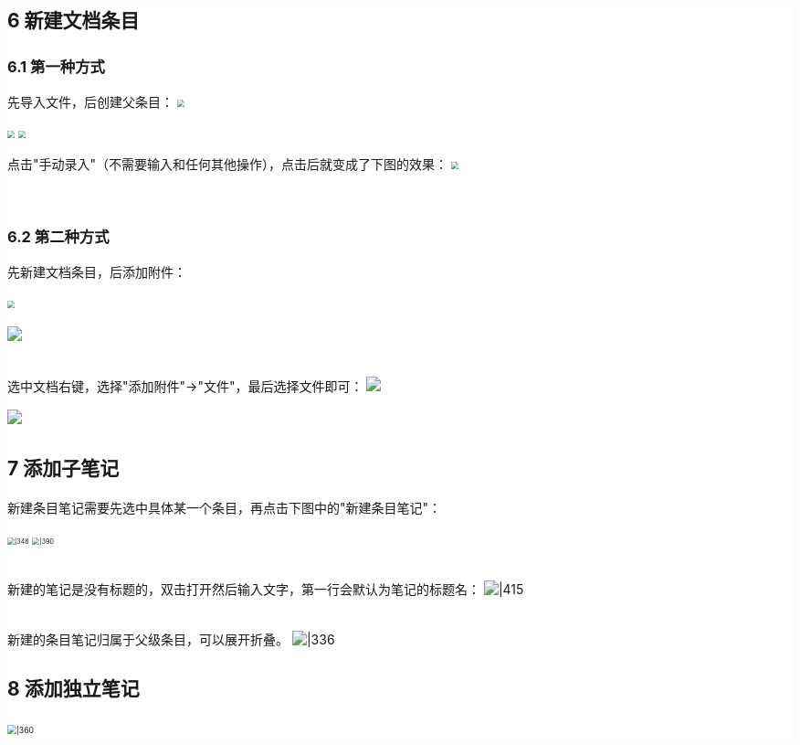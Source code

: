 ## 6 新建文档条目

### 6.1 第一种方式
先导入文件，后创建父条目：
<img src="https://cdn.jsdelivr.net/gh/AbbyQi-G/Obsidian_tuchuang/github/20250304123238464.webp" style="zoom:50%;" />

<img src="https://cdn.jsdelivr.net/gh/AbbyQi-G/Obsidian_tuchuang/github/20250304123621291.webp" style="zoom: 50%;" />

<img src="https://cdn.jsdelivr.net/gh/AbbyQi-G/Obsidian_tuchuang/github/20250304123738799.webp" style="zoom:50%;" />

点击"手动录入"（不需要输入和任何其他操作），点击后就变成了下图的效果：
<img src="https://cdn.jsdelivr.net/gh/AbbyQi-G/Obsidian_tuchuang/github/20250304125204605.webp" style="zoom:50%;" />

<br/>



### 6.2 第二种方式

先新建文档条目，后添加附件：

<img src="https://cdn.jsdelivr.net/gh/AbbyQi-G/Obsidian_tuchuang/github/20250304125543009.webp" style="zoom:50%;" />

![](https://cdn.jsdelivr.net/gh/AbbyQi-G/Obsidian_tuchuang/github/20250304130510718.webp)

<br/>选中文档右键，选择"添加附件"->"文件"，最后选择文件即可：
![](https://cdn.jsdelivr.net/gh/AbbyQi-G/Obsidian_tuchuang/github/20250304125911323.webp)

![](https://cdn.jsdelivr.net/gh/AbbyQi-G/Obsidian_tuchuang/github/20250304130925941.webp)


## 7 添加子笔记
新建条目笔记需要先选中具体某一个条目，再点击下图中的"新建条目笔记"：

<img src="https://cdn.jsdelivr.net/gh/AbbyQi-G/Obsidian_tuchuang/github/20250302220903785.webp" alt="|348" style="zoom:50%;" />

<img src="https://cdn.jsdelivr.net/gh/AbbyQi-G/Obsidian_tuchuang/github/20250302221010445.webp" alt="|390" style="zoom:50%;" />

<br/>新建的笔记是没有标题的，双击打开然后输入文字，第一行会默认为笔记的标题名：
![|415](https://cdn.jsdelivr.net/gh/AbbyQi-G/Obsidian_tuchuang/github/20250302221533198.webp)

<br/>新建的条目笔记归属于父级条目，可以展开折叠。
![|336](https://cdn.jsdelivr.net/gh/AbbyQi-G/Obsidian_tuchuang/github/20250302221926555.webp)



## 8 添加独立笔记

<img src="https://cdn.jsdelivr.net/gh/AbbyQi-G/Obsidian_tuchuang/github/20250302220602520.webp" alt="|360" style="zoom: 62%;" />
